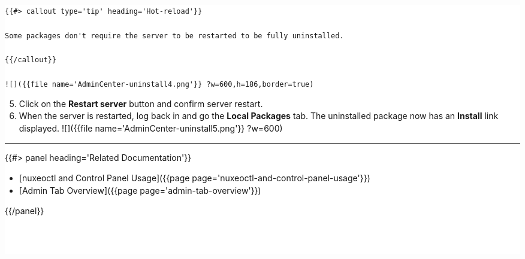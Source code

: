     {{#> callout type='tip' heading='Hot-reload'}}

    Some packages don't require the server to be restarted to be fully uninstalled.

    {{/callout}}

    ![]({{file name='AdminCenter-uninstall4.png'}} ?w=600,h=186,border=true)

5.  Click on the **Restart server** button and confirm server restart.
6.  When the server is restarted, log back in and go the **Local Packages** tab. The uninstalled package now has an **Install** link displayed.
    ![]({{file name='AdminCenter-uninstall5.png'}} ?w=600)

* * *

<div class="row" data-equalizer data-equalize-on="medium"><div class="column medium-6">{{#> panel heading='Related Documentation'}}

- [nuxeoctl and Control Panel Usage]({{page page='nuxeoctl-and-control-panel-usage'}})
- [Admin Tab Overview]({{page page='admin-tab-overview'}})

{{/panel}}</div><div class="column medium-6">

&nbsp;

</div></div>
